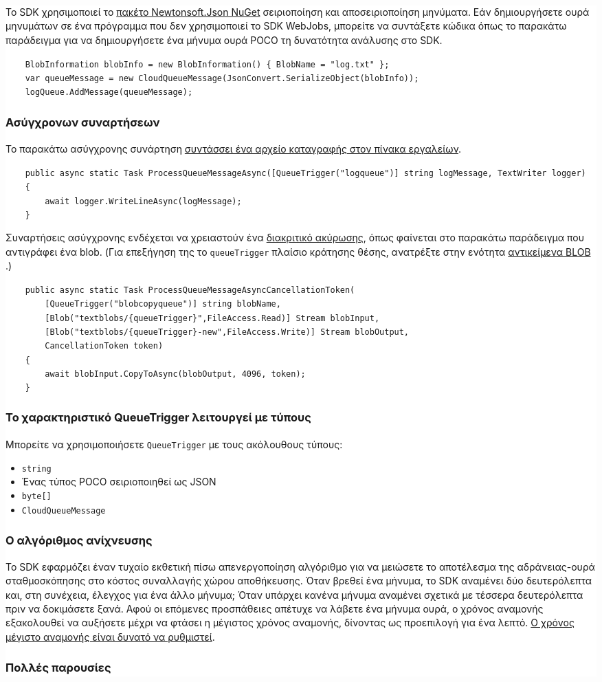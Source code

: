 Το SDK χρησιμοποιεί το [πακέτο Newtonsoft.Json NuGet](http://www.nuget.org/packages/Newtonsoft.Json) σειριοποίηση και αποσειριοποίηση μηνύματα. Εάν δημιουργήσετε ουρά μηνυμάτων σε ένα πρόγραμμα που δεν χρησιμοποιεί το SDK WebJobs, μπορείτε να συντάξετε κώδικα όπως το παρακάτω παράδειγμα για να δημιουργήσετε ένα μήνυμα ουρά POCO τη δυνατότητα ανάλυσης στο SDK. 

        BlobInformation blobInfo = new BlobInformation() { BlobName = "log.txt" };
        var queueMessage = new CloudQueueMessage(JsonConvert.SerializeObject(blobInfo));
        logQueue.AddMessage(queueMessage);

### <a name="async-functions"></a>Ασύγχρονων συναρτήσεων

Το παρακάτω ασύγχρονης συνάρτηση [συντάσσει ένα αρχείο καταγραφής στον πίνακα εργαλείων](#logs).

        public async static Task ProcessQueueMessageAsync([QueueTrigger("logqueue")] string logMessage, TextWriter logger)
        {
            await logger.WriteLineAsync(logMessage);
        }

Συναρτήσεις ασύγχρονης ενδέχεται να χρειαστούν ένα [διακριτικό ακύρωσης](http://www.asp.net/mvc/overview/performance/using-asynchronous-methods-in-aspnet-mvc-4#CancelToken), όπως φαίνεται στο παρακάτω παράδειγμα που αντιγράφει ένα blob. (Για επεξήγηση της το `queueTrigger` πλαίσιο κράτησης θέσης, ανατρέξτε στην ενότητα [αντικείμενα BLOB](#blobs) .)

        public async static Task ProcessQueueMessageAsyncCancellationToken(
            [QueueTrigger("blobcopyqueue")] string blobName, 
            [Blob("textblobs/{queueTrigger}",FileAccess.Read)] Stream blobInput,
            [Blob("textblobs/{queueTrigger}-new",FileAccess.Write)] Stream blobOutput,
            CancellationToken token)
        {
            await blobInput.CopyToAsync(blobOutput, 4096, token);
        }

### <a id="qtattributetypes"></a>Το χαρακτηριστικό QueueTrigger λειτουργεί με τύπους

Μπορείτε να χρησιμοποιήσετε `QueueTrigger` με τους ακόλουθους τύπους:

* `string`
* Ένας τύπος POCO σειριοποιηθεί ως JSON
* `byte[]`
* `CloudQueueMessage`

### <a id="polling"></a>Ο αλγόριθμος ανίχνευσης

Το SDK εφαρμόζει έναν τυχαίο εκθετική πίσω απενεργοποίηση αλγόριθμο για να μειώσετε το αποτέλεσμα της αδράνειας-ουρά σταθμοσκόπησης στο κόστος συναλλαγής χώρου αποθήκευσης.  Όταν βρεθεί ένα μήνυμα, το SDK αναμένει δύο δευτερόλεπτα και, στη συνέχεια, έλεγχος για ένα άλλο μήνυμα; Όταν υπάρχει κανένα μήνυμα αναμένει σχετικά με τέσσερα δευτερόλεπτα πριν να δοκιμάσετε ξανά. Αφού οι επόμενες προσπάθειες απέτυχε να λάβετε ένα μήνυμα ουρά, ο χρόνος αναμονής εξακολουθεί να αυξήσετε μέχρι να φτάσει η μέγιστος χρόνος αναμονής, δίνοντας ως προεπιλογή για ένα λεπτό. [Ο χρόνος μέγιστο αναμονής είναι δυνατό να ρυθμιστεί](#config).

### <a id="instances"></a>Πολλές παρουσίες
